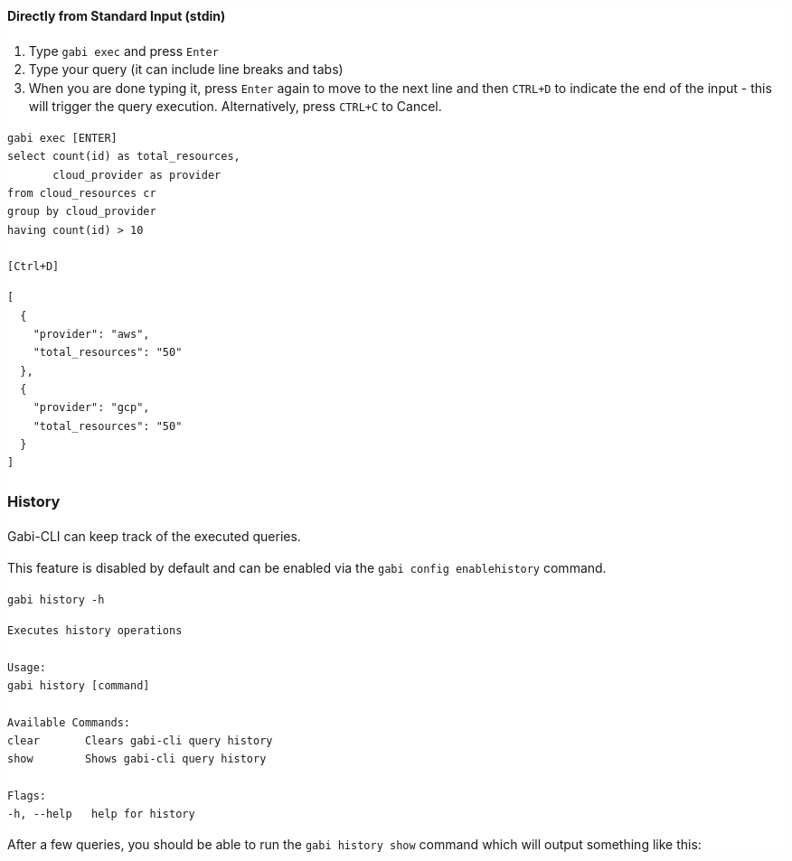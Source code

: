 
#### Directly from Standard Input (stdin)

1. Type `gabi exec` and press `Enter`
2. Type your query (it can include line breaks and tabs)
3. When you are done typing it, press `Enter` again to move to the next line and then `CTRL+D` to indicate the end of the input - this will trigger the query execution. Alternatively, press `CTRL+C` to Cancel.

```
gabi exec [ENTER]
select count(id) as total_resources,
       cloud_provider as provider
from cloud_resources cr
group by cloud_provider
having count(id) > 10

[Ctrl+D]
```

```
[
  {
    "provider": "aws",
    "total_resources": "50"
  },
  {
    "provider": "gcp",
    "total_resources": "50"
  }
]
```

### History

Gabi-CLI can keep track of the executed queries.

This feature is disabled by default and can be enabled via the `gabi config enablehistory` command.

`gabi history -h`

```
Executes history operations

Usage:
gabi history [command]

Available Commands:
clear       Clears gabi-cli query history
show        Shows gabi-cli query history

Flags:
-h, --help   help for history
```

After a few queries, you should be able to run the `gabi history show` command which will output something like this:
